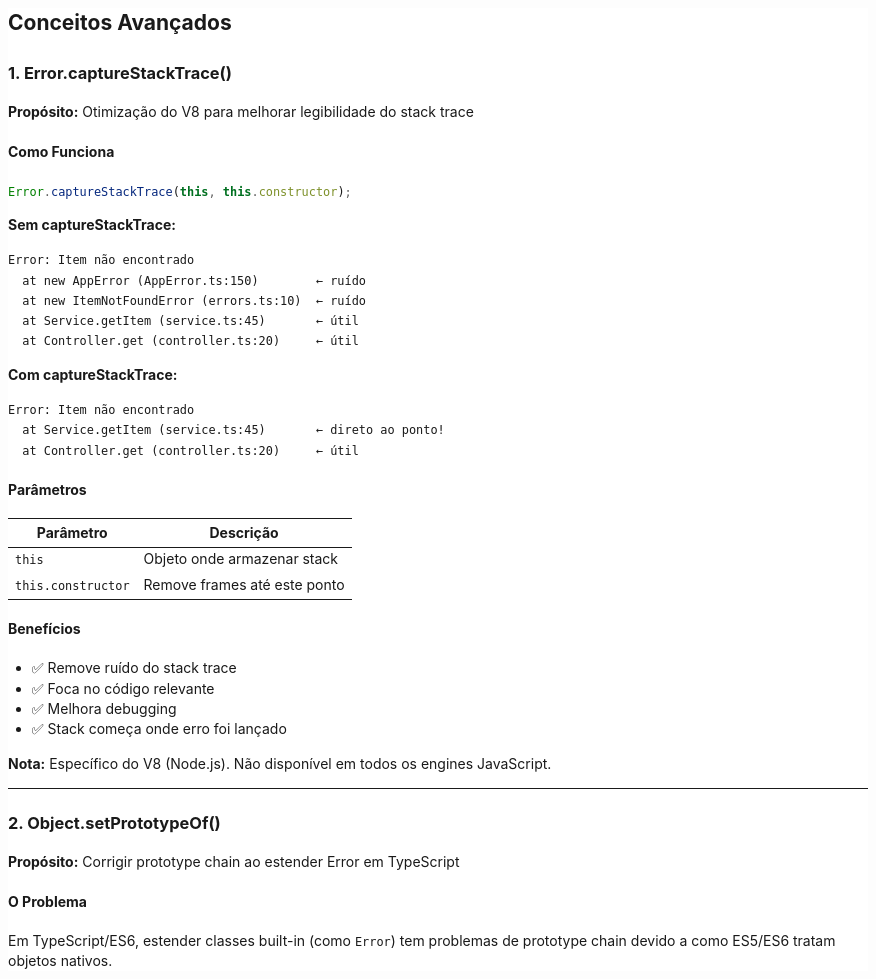 
## Conceitos Avançados

### 1. Error.captureStackTrace()

**Propósito:** Otimização do V8 para melhorar legibilidade do stack trace

#### Como Funciona

```typescript
Error.captureStackTrace(this, this.constructor);
```

**Sem captureStackTrace:**
```
Error: Item não encontrado
  at new AppError (AppError.ts:150)        ← ruído
  at new ItemNotFoundError (errors.ts:10)  ← ruído
  at Service.getItem (service.ts:45)       ← útil
  at Controller.get (controller.ts:20)     ← útil
```

**Com captureStackTrace:**
```
Error: Item não encontrado
  at Service.getItem (service.ts:45)       ← direto ao ponto!
  at Controller.get (controller.ts:20)     ← útil
```

#### Parâmetros

| Parâmetro | Descrição |
|-----------|-----------|
| `this` | Objeto onde armazenar stack |
| `this.constructor` | Remove frames até este ponto |

#### Benefícios

- ✅ Remove ruído do stack trace
- ✅ Foca no código relevante
- ✅ Melhora debugging
- ✅ Stack começa onde erro foi lançado

**Nota:** Específico do V8 (Node.js). Não disponível em todos os engines JavaScript.

---

### 2. Object.setPrototypeOf()

**Propósito:** Corrigir prototype chain ao estender Error em TypeScript

#### O Problema

Em TypeScript/ES6, estender classes built-in (como `Error`) tem problemas de prototype chain devido a como ES5/ES6 tratam objetos nativos.
